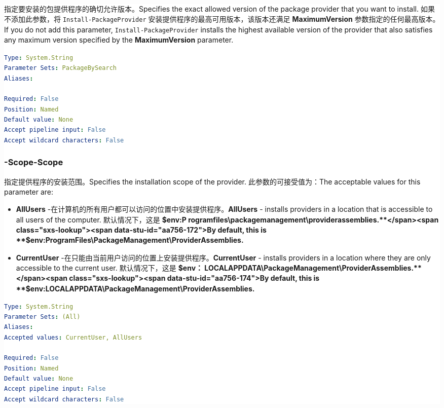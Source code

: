 <span data-ttu-id="aa756-166">指定要安装的包提供程序的确切允许版本。</span><span class="sxs-lookup"><span data-stu-id="aa756-166">Specifies the exact allowed version of the package provider that you want to install.</span></span> <span data-ttu-id="aa756-167">如果不添加此参数，将 `Install-PackageProvider` 安装提供程序的最高可用版本，该版本还满足 **MaximumVersion** 参数指定的任何最高版本。</span><span class="sxs-lookup"><span data-stu-id="aa756-167">If you do not add this parameter, `Install-PackageProvider` installs the highest available version of the provider that also satisfies any maximum version specified by the **MaximumVersion** parameter.</span></span>

```yaml
Type: System.String
Parameter Sets: PackageBySearch
Aliases:

Required: False
Position: Named
Default value: None
Accept pipeline input: False
Accept wildcard characters: False
```

### <span data-ttu-id="aa756-168">-Scope</span><span class="sxs-lookup"><span data-stu-id="aa756-168">-Scope</span></span>

<span data-ttu-id="aa756-169">指定提供程序的安装范围。</span><span class="sxs-lookup"><span data-stu-id="aa756-169">Specifies the installation scope of the provider.</span></span> <span data-ttu-id="aa756-170">此参数的可接受值为：</span><span class="sxs-lookup"><span data-stu-id="aa756-170">The acceptable values for this parameter are:</span></span>

- <span data-ttu-id="aa756-171">**AllUsers** -在计算机的所有用户都可以访问的位置中安装提供程序。</span><span class="sxs-lookup"><span data-stu-id="aa756-171">**AllUsers** - installs providers in a location that is accessible to all users of the computer.</span></span>
  <span data-ttu-id="aa756-172">默认情况下，这是 **$env:P rogramfiles\packagemanagement\providerassemblies.**</span><span class="sxs-lookup"><span data-stu-id="aa756-172">By default, this is **$env:ProgramFiles\PackageManagement\ProviderAssemblies.**</span></span>

- <span data-ttu-id="aa756-173">**CurrentUser** -在只能由当前用户访问的位置上安装提供程序。</span><span class="sxs-lookup"><span data-stu-id="aa756-173">**CurrentUser** - installs providers in a location where they are only accessible to the current user.</span></span> <span data-ttu-id="aa756-174">默认情况下，这是 **$env： LOCALAPPDATA\PackageManagement\ProviderAssemblies.**</span><span class="sxs-lookup"><span data-stu-id="aa756-174">By default, this is **$env:LOCALAPPDATA\PackageManagement\ProviderAssemblies.**</span></span>

```yaml
Type: System.String
Parameter Sets: (All)
Aliases:
Accepted values: CurrentUser, AllUsers

Required: False
Position: Named
Default value: None
Accept pipeline input: False
Accept wildcard characters: False
```

